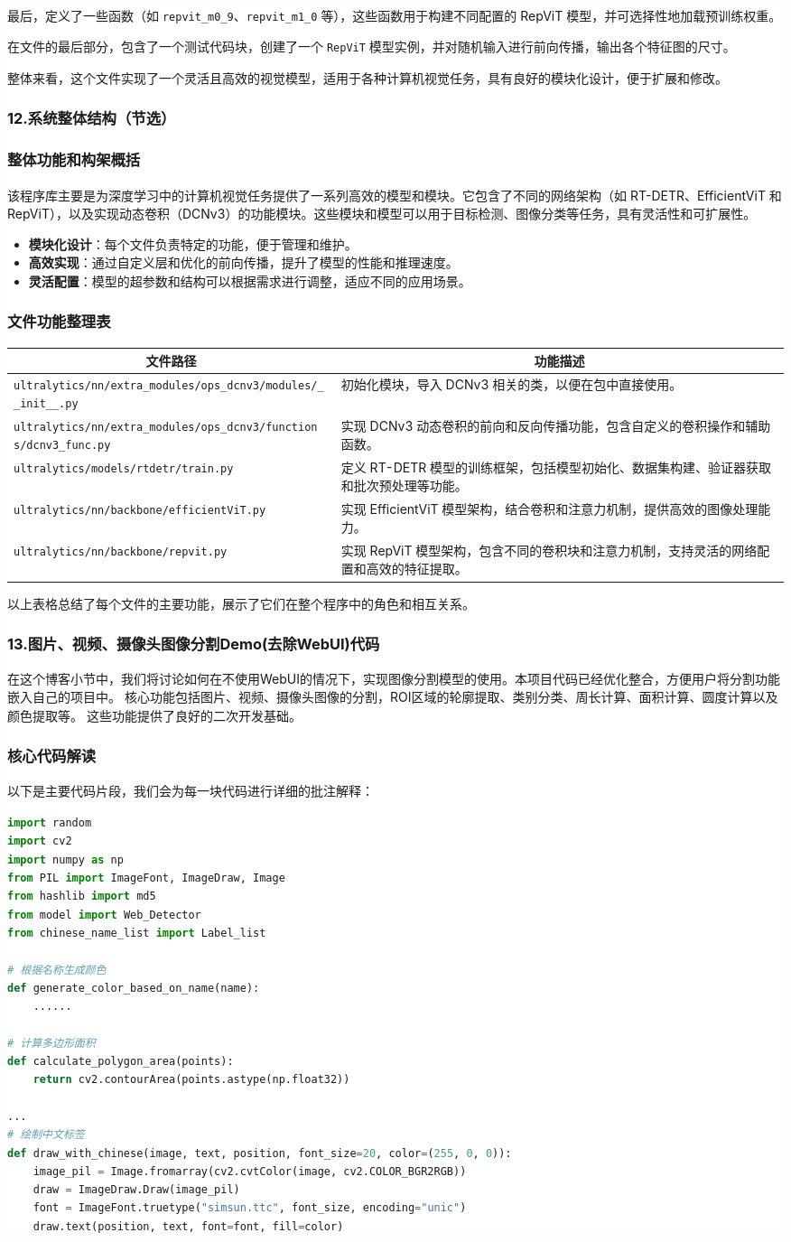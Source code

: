 最后，定义了一些函数（如 `repvit_m0_9`、`repvit_m1_0` 等），这些函数用于构建不同配置的 RepViT 模型，并可选择性地加载预训练权重。

在文件的最后部分，包含了一个测试代码块，创建了一个 `RepViT` 模型实例，并对随机输入进行前向传播，输出各个特征图的尺寸。

整体来看，这个文件实现了一个灵活且高效的视觉模型，适用于各种计算机视觉任务，具有良好的模块化设计，便于扩展和修改。

### 12.系统整体结构（节选）

### 整体功能和构架概括

该程序库主要是为深度学习中的计算机视觉任务提供了一系列高效的模型和模块。它包含了不同的网络架构（如 RT-DETR、EfficientViT 和 RepViT），以及实现动态卷积（DCNv3）的功能模块。这些模块和模型可以用于目标检测、图像分类等任务，具有灵活性和可扩展性。

- **模块化设计**：每个文件负责特定的功能，便于管理和维护。
- **高效实现**：通过自定义层和优化的前向传播，提升了模型的性能和推理速度。
- **灵活配置**：模型的超参数和结构可以根据需求进行调整，适应不同的应用场景。

### 文件功能整理表

| 文件路径                                                     | 功能描述                                                                                      |
|----------------------------------------------------------|-------------------------------------------------------------------------------------------|
| `ultralytics/nn/extra_modules/ops_dcnv3/modules/__init__.py` | 初始化模块，导入 DCNv3 相关的类，以便在包中直接使用。                                          |
| `ultralytics/nn/extra_modules/ops_dcnv3/functions/dcnv3_func.py` | 实现 DCNv3 动态卷积的前向和反向传播功能，包含自定义的卷积操作和辅助函数。                          |
| `ultralytics/models/rtdetr/train.py`                     | 定义 RT-DETR 模型的训练框架，包括模型初始化、数据集构建、验证器获取和批次预处理等功能。              |
| `ultralytics/nn/backbone/efficientViT.py`               | 实现 EfficientViT 模型架构，结合卷积和注意力机制，提供高效的图像处理能力。                       |
| `ultralytics/nn/backbone/repvit.py`                     | 实现 RepViT 模型架构，包含不同的卷积块和注意力机制，支持灵活的网络配置和高效的特征提取。            |

以上表格总结了每个文件的主要功能，展示了它们在整个程序中的角色和相互关系。

### 13.图片、视频、摄像头图像分割Demo(去除WebUI)代码

在这个博客小节中，我们将讨论如何在不使用WebUI的情况下，实现图像分割模型的使用。本项目代码已经优化整合，方便用户将分割功能嵌入自己的项目中。
核心功能包括图片、视频、摄像头图像的分割，ROI区域的轮廓提取、类别分类、周长计算、面积计算、圆度计算以及颜色提取等。
这些功能提供了良好的二次开发基础。

### 核心代码解读

以下是主要代码片段，我们会为每一块代码进行详细的批注解释：

```python
import random
import cv2
import numpy as np
from PIL import ImageFont, ImageDraw, Image
from hashlib import md5
from model import Web_Detector
from chinese_name_list import Label_list

# 根据名称生成颜色
def generate_color_based_on_name(name):
    ......

# 计算多边形面积
def calculate_polygon_area(points):
    return cv2.contourArea(points.astype(np.float32))

...
# 绘制中文标签
def draw_with_chinese(image, text, position, font_size=20, color=(255, 0, 0)):
    image_pil = Image.fromarray(cv2.cvtColor(image, cv2.COLOR_BGR2RGB))
    draw = ImageDraw.Draw(image_pil)
    font = ImageFont.truetype("simsun.ttc", font_size, encoding="unic")
    draw.text(position, text, font=font, fill=color)
```